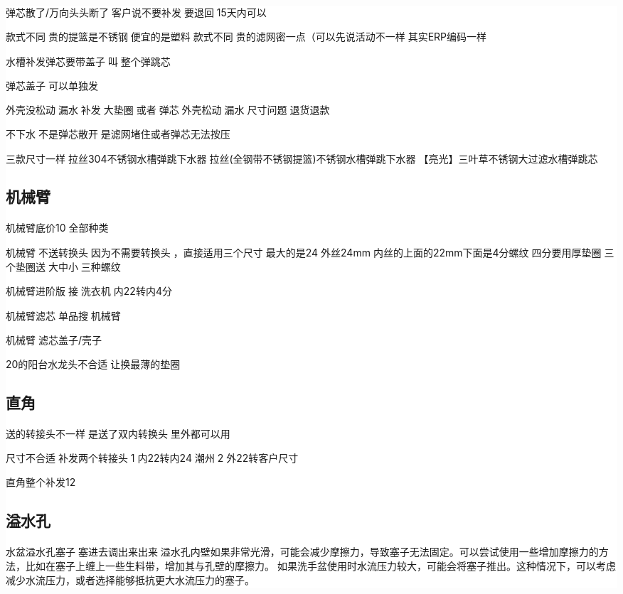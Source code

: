   弹芯散了/万向头头断了 客户说不要补发 要退回 15天内可以

  款式不同 贵的提篮是不锈钢 便宜的是塑料
  款式不同 贵的滤网密一点（可以先说活动不一样 其实ERP编码一样

  水槽补发弹芯要带盖子 叫 整个弹跳芯 

  弹芯盖子 可以单独发

  外壳没松动 漏水
    补发 大垫圈 或者 弹芯
  外壳松动 漏水
    尺寸问题 退货退款

  不下水 不是弹芯散开
  是滤网堵住或者弹芯无法按压

  三款尺寸一样
  拉丝304不锈钢水槽弹跳下水器
  拉丝(全钢带不锈钢提篮)不锈钢水槽弹跳下水器
  【亮光】三叶草不锈钢大过滤水槽弹跳芯

## 机械臂

  机械臂底价10 全部种类

  机械臂 不送转换头 因为不需要转换头 ，直接适用三个尺寸 最大的是24
  外丝24mm 内丝的上面的22mm下面是4分螺纹
  四分要用厚垫圈
  三个垫圈送 大中小 三种螺纹

  机械臂进阶版 接 洗衣机
  内22转内4分

  机械臂滤芯 单品搜 机械臂

  机械臂 滤芯盖子/壳子

  20的阳台水龙头不合适 让换最薄的垫圈

## 直角 

  送的转接头不一样
  是送了双内转换头 里外都可以用

  尺寸不合适 补发两个转接头
  1 内22转内24 潮州
  2 外22转客户尺寸

  直角整个补发12

## 溢水孔

  水盆溢水孔塞子 塞进去调出来出来
  溢水孔内壁如果非常光滑，可能会减少摩擦力，导致塞子无法固定。可以尝试使用一些增加摩擦力的方法，比如在塞子上缠上一些生料带，增加其与孔壁的摩擦力。
  如果洗手盆使用时水流压力较大，可能会将塞子推出。这种情况下，可以考虑减少水流压力，或者选择能够抵抗更大水流压力的塞子。

